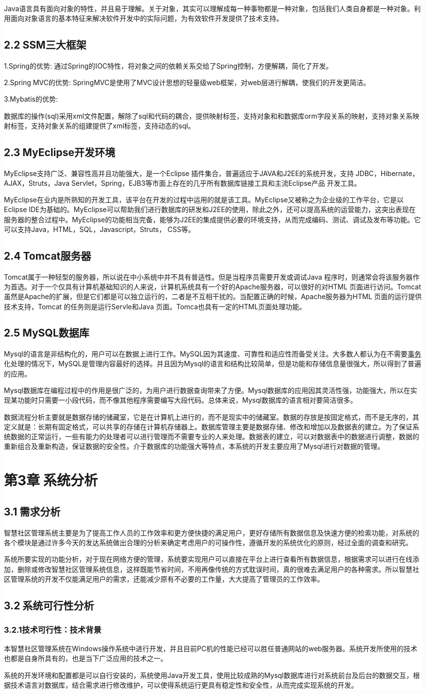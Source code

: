Java语言具有面向对象的特性，并且易于理解。关于对象，其实可以理解成每一种事物都是一种对象，包括我们人类自身都是一种对象。利用面向对象语言的基本特征来解决软件开发中的实际问题，为有效软件开发提供了技术支持。
## 2.2 SSM三大框架
1.Spring的优势:
通过Spring的IOC特性，将对象之间的依赖关系交给了Spring控制，方便解耦，简化了开发。

2.Spring MVC的优势:
SpringMVC是使用了MVC设计思想的轻量级web框架，对web层进行解耦，使我们的开发更简洁。

3.Mybatis的优势:

数据库的操作(sql)采用xml文件配置，解除了sql和代码的耦合，提供映射标签，支持对象和和数据库orm字段关系的映射，支持对象关系映射标签，支持对象关系的组建提供了xml标签，支持动态的sql。

## 2.3 MyEclipse开发环境
MyEclipse支持广泛、兼容性高并且功能强大，是一个Eclipse 插件集合，普遍适应于JAVA和J2EE的系统开发，支持 JDBC，Hibernate，AJAX，Struts，Java Servlet，Spring，EJB3等市面上存在的几乎所有数据库链接工具和主流Eclipse产品 开发工具。 

MyEclipse在业内是所熟知的开发工具，该平台在开发的过程中运用的就是该工具。MyEclipse又被称之为企业级的工作平台，它是以Eclipse IDE为基础的。MyEclipse可以帮助我们进行数据库的研发和J2EE的使用，除此之外，还可以提高系统的运营能力，这突出表现在服务器的整合过程中。MyEclipse的功能相当完备，能够为J2EE的集成提供必要的环境支持，从而完成编码、测试、调试及发布等功能。它可以支持Java，HTML，SQL，Javascript，Struts， CSS等。
## 2.4 Tomcat服务器
Tomcat属于一种轻型的服务器，所以说在中小系统中并不具有普适性。但是当程序员需要开发或调试Java 程序时，则通常会将该服务器作为首选。对于一个仅具有计算机基础知识的人来说，计算机系统具有一个好的Apache服务器，可以很好的对HTML 页面进行访问。Tomcat 虽然是Apache的扩展，但是它们都是可以独立运行的，二者是不互相干扰的。当配置正确的时候，Apache服务器为HTML 页面的运行提供技术支持，Tomcat 的任务则是运行Servle和Java 页面。Tomca也具有一定的HTML页面处理功能。
## 2.5 MySQL数据库
Mysql的语言是非结构化的，用户可以在数据上进行工作。MySQL因为其速度、可靠性和适应性而备受关注。大多数人都认为在不需要[事务](https://baike.baidu.com/item/%E4%BA%8B%E5%8A%A1)化处理的情况下，MySQL是管理内容最好的选择。并且因为Mysql的语言和结构比较简单，但是功能和存储信息量很强大，所以得到了普遍的应用。

Mysql数据库在编程过程中的作用是很广泛的，为用户进行数据查询带来了方便。Mysql数据库的应用因其灵活性强，功能强大，所以在实现某功能时只需要一小段代码，而不像其他程序需要编写大段代码。总体来说，Mysql数据库的语言相对要简洁很多。 

数据流程分析主要就是数据存储的储藏室，它是在计算机上进行的，而不是现实中的储藏室。数据的存放是按固定格式，而不是无序的，其定义就是：长期有固定格式，可以共享的存储在计算机存储器上。数据库管理主要是数据存储、修改和增加以及数据表的建立。为了保证系统数据的正常运行，一些有能力的处理者可以进行管理而不需要专业的人来处理。数据表的建立，可以对数据表中的数据进行调整，数据的重新组合及重新构造，保证数据的安全性。介于数据库的功能强大等特点，本系统的开发主要应用了Mysql进行对数据的管理。
# 第3章 系统分析
## 3.1 需求分析
智慧社区管理系统主要是为了提高工作人员的工作效率和更方便快捷的满足用户，更好存储所有数据信息及快速方便的检索功能，对系统的各个模块是通过许多今天的发达系统做出合理的分析来确定考虑用户的可操作性，遵循开发的系统优化的原则，经过全面的调查和研究。

系统所要实现的功能分析，对于现在网络方便的管理，系统要实现用户可以直接在平台上进行查看所有数据信息，根据需求可以进行在线添加，删除或修改智慧社区管理系统信息，这样既能节省时间，不用再像传统的方式耽误时间，真的很难去满足用户的各种需求。所以智慧社区管理系统的开发不仅能满足用户的需求，还能减少原有不必要的工作量，大大提高了管理员的工作效率。
## 3.2 系统可行性分析
### 3.2.1技术可行性：技术背景     
本智慧社区管理系统在Windows操作系统中进行开发，并且目前PC机的性能已经可以胜任普通网站的web服务器。系统开发所使用的技术也都是自身所具有的，也是当下广泛应用的技术之一。

系统的开发环境和配置都是可以自行安装的，系统使用Java开发工具，使用比较成熟的Mysql数据库进行对系统前台及后台的数据交互，根据技术语言对数据库，结合需求进行修改维护，可以使得系统运行更具有稳定性和安全性，从而完成实现系统的开发。
